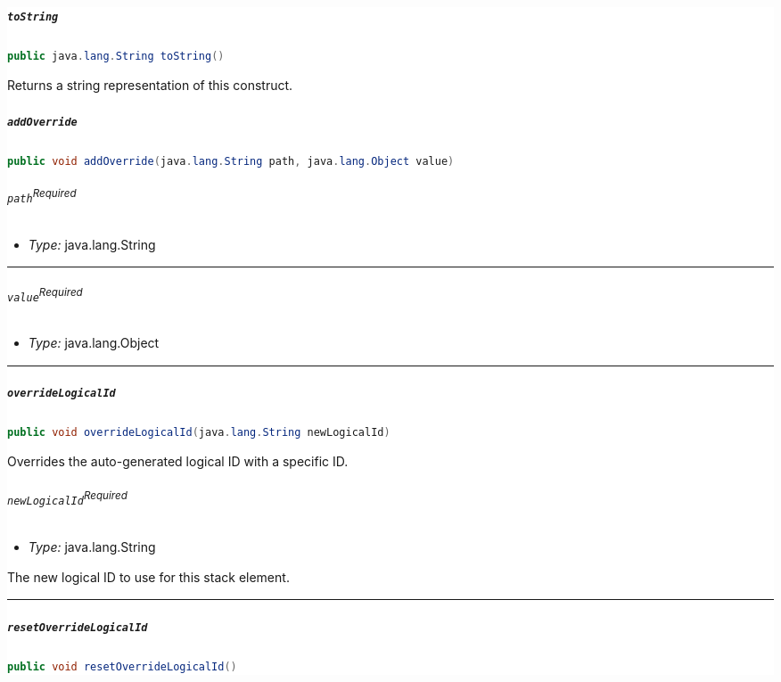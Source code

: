 
##### `toString` <a name="toString" id="@cdktf/provider-cloudflare.pagesProject.PagesProject.toString"></a>

```java
public java.lang.String toString()
```

Returns a string representation of this construct.

##### `addOverride` <a name="addOverride" id="@cdktf/provider-cloudflare.pagesProject.PagesProject.addOverride"></a>

```java
public void addOverride(java.lang.String path, java.lang.Object value)
```

###### `path`<sup>Required</sup> <a name="path" id="@cdktf/provider-cloudflare.pagesProject.PagesProject.addOverride.parameter.path"></a>

- *Type:* java.lang.String

---

###### `value`<sup>Required</sup> <a name="value" id="@cdktf/provider-cloudflare.pagesProject.PagesProject.addOverride.parameter.value"></a>

- *Type:* java.lang.Object

---

##### `overrideLogicalId` <a name="overrideLogicalId" id="@cdktf/provider-cloudflare.pagesProject.PagesProject.overrideLogicalId"></a>

```java
public void overrideLogicalId(java.lang.String newLogicalId)
```

Overrides the auto-generated logical ID with a specific ID.

###### `newLogicalId`<sup>Required</sup> <a name="newLogicalId" id="@cdktf/provider-cloudflare.pagesProject.PagesProject.overrideLogicalId.parameter.newLogicalId"></a>

- *Type:* java.lang.String

The new logical ID to use for this stack element.

---

##### `resetOverrideLogicalId` <a name="resetOverrideLogicalId" id="@cdktf/provider-cloudflare.pagesProject.PagesProject.resetOverrideLogicalId"></a>

```java
public void resetOverrideLogicalId()
```
